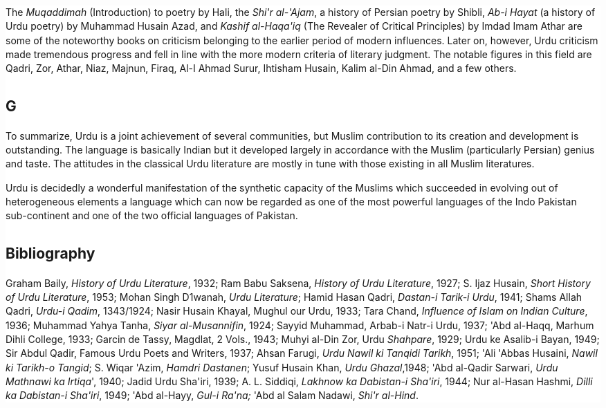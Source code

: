 The *Muqaddimah* (Introduction) to poetry by Hali, the *Shi'r al-'Ajam*,
a history of Persian poetry by Shibli, *Ab-i Hayat* (a history of Urdu
poetry) by Muhammad Husain Azad, and *Kashif al-Haqa'iq* (The Revealer
of Critical Principles) by Imdad Imam Athar are some of the note­worthy
books on criticism belonging to the earlier period of modern influences.
Later on, however, Urdu criticism made tremendous progress and fell in
line with the more modern criteria of literary judgment. The notable
figures in this field are Qadri, Zor, Athar, Niaz, Majnun, Firaq, Al-I
Ahmad Surur, Ihtisham Husain, Kalim al-Din Ahmad, and a few others.

G
-

To summarize, Urdu is a joint achievement of several communities, but
Muslim contribution to its creation and development is outstanding. The
language is basically Indian but it developed largely in accordance with
the Muslim (particularly Persian) genius and taste. The attitudes in the
classical Urdu literature are mostly in tune with those existing in all
Muslim literatures.

Urdu is decidedly a wonderful manifestation of the synthetic capacity of
the Muslims which succeeded in evolving out of heterogeneous elements a
language which can now be regarded as one of the most powerful languages
of the Indo­ Pakistan sub-continent and one of the two official
languages of Pakistan.

Bibliography
------------

Graham Baily, *History of Urdu Literature*, 1932; Ram Babu Saksena,
*History of Urdu Literature*, 1927; S. Ijaz Husain, *Short History of
Urdu Literature*, 1953; Mohan Singh D1wanah, *Urdu Literature*; Hamid
Hasan Qadri, *Dastan-i Tarik-i Urdu*, 1941; Shams Allah Qadri, *Urdu-i
Qadim*, 1343/1924; Nasir Husain Khayal, Mughul our Urdu, 1933; Tara
Chand, *Influence of Islam on Indian Culture*, 1936; Muhammad Yahya
Tanha, *Siyar al-Musannifin*, 1924; Sayyid Muhammad, Arbab-i Natr-i
Urdu, 1937; 'Abd al-Haqq, Marhum Dihli College, 1933; Garcin de Tassy,
Magdlat, 2 Vols., 1943; Muhyi al-Din Zor, Urdu *Shahpare*, 1929; Urdu ke
Asalib-i Bayan, 1949; Sir Abdul Qadir, Famous Urdu Poets and Writers,
1937; Ahsan Farugi, *Urdu* *Nawil ki Tanqidi Tarikh*, 1951; 'Ali 'Abbas
Husaini, *Nawil ki Tarikh-o Tangid*; S. Wiqar 'Azim, *Hamdri Dastanen*;
Yusuf Husain Khan, *Urdu Ghazal*,1948; 'Abd al-Qadir Sarwari, *Urdu
Mathnawi ka Irtiqa*', 1940; Jadid Urdu Sha'iri, 1939; A. L. Siddiqi,
*Lakhnow ka Dabistan-i* *Sha'iri*, 1944; Nur al-Hasan Hashmi, *Dilli ka
Dabistan-i Sha'iri*, 1949; 'Abd al-Hayy, *Gul-i Ra'na;* 'Abd al­ Salam
Nadawi, *Shi'r al-Hind*.

[^1]: Mahmnd Khan Shairani, Pan jab men Urdu, 1st edition, pp. 1-23

[^2]: Hobson Jobson, 1903, p. 417.

[^3]: Wajhi in his prose book Sab-Ras (c. 1040/1630) calls it Zuban-i
Hindustani. Cf. Sab-Ras, Anjuman Taraqqi-i Urdu, 1932, pp. 11, 16.

[^4]: Ram Babu Saksena, History of Urdu Literature, 1927, p. 4.

[^5]: For instance Muhammad Quli Qutub Shah, heh \`Alam Aftab, Babadur
Sh5h Zafar, Wajid 'Ali Shah Akhtar, etc.

[^6]: Mahmad Khan Shairani, op. cit. (Mu'in al-Adab edition), p. 3;
Mas\`ud Husain Khan, Tarikh-i Zubkn-i Urdu, p. 139.


[^7]: Sabzwari, Urdu Zuban ka Irtiqa', 1956, p. 87, says: "Urdu and Pali
[^8]: Shairani doubts its period, op. cit., p. 121. Also see Mas\`fid
[^9]: S. M. Abdullah, Farsi men Hindu'on ka Hissah, Anjuman Taraqqi-i
[^10]: 0 Nasir al-Din Has\_hmi, Deccan mein Urdu, 1926, pp. 16, 40 seq.
[^11]: 1 Abd al-Hagq, Urdu ki Taraqqi men Sufiya' ka Hissah, 1939, pp. 4
[^12]: 2 S. M. Abdullah, Farsi men Hindu'on ka Hissah, pp. 4 seq.
[^13]: 3 The first grammar of Urdu was written perhaps by J. J. Koetler
[^14]: 4 Sabzwari, op. cit., pp. 105 sqq. and 'Abd al-Hagq, Qawa'id-i
[^15]: 5 Shairani's article: "Sab-Ras," Oriental College Magazine,
[^16]: 6 Muhammad Husain Azad, Ab-i Hayat, 14th edition, pp. 27 sqq.,
[^17]: 7 Imtiaz 'Ali 'Arshi, Oriental College Magazine, May 1948, pp.
[^18]: 8 'Abd al-Hagq, "Dakhil Alfaz," Urdu, July 1949, pp. 15 sqq
[^19]: 9 Wahid al-Din Salim, Wadi' Istilahat-i 'llmiyyah, 1931, pp. 7
[^20]: 0 For the influence of Islam on Urdu poetry, see I'jaz Husain,
[^21]: 1 Cf. Giyan Chand, Urdu ki Natbri Dastanen. 1954, p. 37.